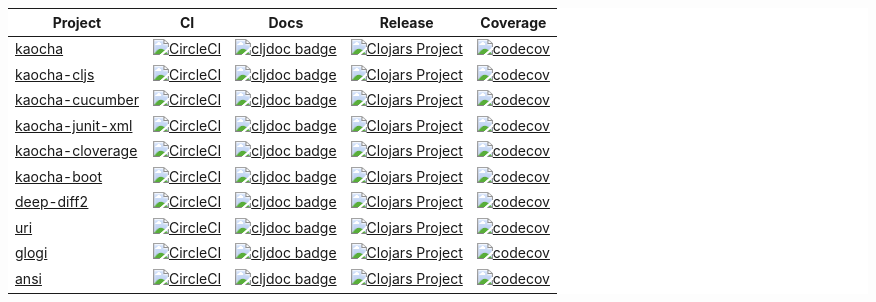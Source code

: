 
| Project | CI | Docs | Release | Coverage |
|---------|----|------|---------|----------|
| [kaocha](https://github.com/lambdaisland/kaocha) | [![CircleCI](https://circleci.com/gh/lambdaisland/kaocha.svg?style=svg)](https://circleci.com/gh/lambdaisland/kaocha) | [![cljdoc badge](https://cljdoc.org/badge/lambdaisland/kaocha)](https://cljdoc.org/d/lambdaisland/kaocha) | [![Clojars Project](https://img.shields.io/clojars/v/lambdaisland/kaocha.svg)](https://clojars.org/lambdaisland/kaocha) | [![codecov](https://codecov.io/gh/lambdaisland/kaocha/branch/master/graph/badge.svg)](https://codecov.io/gh/lambdaisland/kaocha) |
| [kaocha-cljs](https://github.com/lambdaisland/kaocha-cljs) | [![CircleCI](https://circleci.com/gh/lambdaisland/kaocha-cljs.svg?style=svg)](https://circleci.com/gh/lambdaisland/kaocha-cljs) | [![cljdoc badge](https://cljdoc.org/badge/lambdaisland/kaocha-cljs)](https://cljdoc.org/d/lambdaisland/kaocha-cljs) | [![Clojars Project](https://img.shields.io/clojars/v/lambdaisland/kaocha-cljs.svg)](https://clojars.org/lambdaisland/kaocha-cljs) | [![codecov](https://codecov.io/gh/lambdaisland/kaocha-cljs/branch/master/graph/badge.svg)](https://codecov.io/gh/lambdaisland/kaocha-cljs) |
| [kaocha-cucumber](https://github.com/lambdaisland/kaocha-cucumber) | [![CircleCI](https://circleci.com/gh/lambdaisland/kaocha-cucumber.svg?style=svg)](https://circleci.com/gh/lambdaisland/kaocha-cucumber) | [![cljdoc badge](https://cljdoc.org/badge/lambdaisland/kaocha-cucumber)](https://cljdoc.org/d/lambdaisland/kaocha-cucumber) | [![Clojars Project](https://img.shields.io/clojars/v/lambdaisland/kaocha-cucumber.svg)](https://clojars.org/lambdaisland/kaocha-cucumber) | [![codecov](https://codecov.io/gh/lambdaisland/kaocha-cucumber/branch/master/graph/badge.svg)](https://codecov.io/gh/lambdaisland/kaocha-cucumber) |
| [kaocha-junit-xml](https://github.com/lambdaisland/kaocha-junit-xml) | [![CircleCI](https://circleci.com/gh/lambdaisland/kaocha-junit-xml.svg?style=svg)](https://circleci.com/gh/lambdaisland/kaocha-junit-xml) | [![cljdoc badge](https://cljdoc.org/badge/lambdaisland/kaocha-junit-xml)](https://cljdoc.org/d/lambdaisland/kaocha-junit-xml) | [![Clojars Project](https://img.shields.io/clojars/v/lambdaisland/kaocha-junit-xml.svg)](https://clojars.org/lambdaisland/kaocha-junit-xml) | [![codecov](https://codecov.io/gh/lambdaisland/kaocha-junit-xml/branch/master/graph/badge.svg)](https://codecov.io/gh/lambdaisland/kaocha-junit-xml) |
| [kaocha-cloverage](https://github.com/lambdaisland/kaocha-cloverage) | [![CircleCI](https://circleci.com/gh/lambdaisland/kaocha-cloverage.svg?style=svg)](https://circleci.com/gh/lambdaisland/kaocha-cloverage) | [![cljdoc badge](https://cljdoc.org/badge/lambdaisland/kaocha-cloverage)](https://cljdoc.org/d/lambdaisland/kaocha-cloverage) | [![Clojars Project](https://img.shields.io/clojars/v/lambdaisland/kaocha-cloverage.svg)](https://clojars.org/lambdaisland/kaocha-cloverage) | [![codecov](https://codecov.io/gh/lambdaisland/kaocha-cloverage/branch/master/graph/badge.svg)](https://codecov.io/gh/lambdaisland/kaocha-cloverage) |
| [kaocha-boot](https://github.com/lambdaisland/kaocha-boot) | [![CircleCI](https://circleci.com/gh/lambdaisland/kaocha-boot.svg?style=svg)](https://circleci.com/gh/lambdaisland/kaocha-boot) | [![cljdoc badge](https://cljdoc.org/badge/lambdaisland/kaocha-boot)](https://cljdoc.org/d/lambdaisland/kaocha-boot) | [![Clojars Project](https://img.shields.io/clojars/v/lambdaisland/kaocha-boot.svg)](https://clojars.org/lambdaisland/kaocha-boot) | [![codecov](https://codecov.io/gh/lambdaisland/kaocha-boot/branch/master/graph/badge.svg)](https://codecov.io/gh/lambdaisland/kaocha-boot) |
| [deep-diff2](https://github.com/lambdaisland/deep-diff2) | [![CircleCI](https://circleci.com/gh/lambdaisland/deep-diff2.svg?style=svg)](https://circleci.com/gh/lambdaisland/deep-diff2) | [![cljdoc badge](https://cljdoc.org/badge/lambdaisland/deep-diff2)](https://cljdoc.org/d/lambdaisland/deep-diff2) | [![Clojars Project](https://img.shields.io/clojars/v/lambdaisland/deep-diff2.svg)](https://clojars.org/lambdaisland/deep-diff2) | [![codecov](https://codecov.io/gh/lambdaisland/deep-diff2/branch/master/graph/badge.svg)](https://codecov.io/gh/lambdaisland/deep-diff2) |
| [uri](https://github.com/lambdaisland/uri) | [![CircleCI](https://circleci.com/gh/lambdaisland/uri.svg?style=svg)](https://circleci.com/gh/lambdaisland/uri) | [![cljdoc badge](https://cljdoc.org/badge/lambdaisland/uri)](https://cljdoc.org/d/lambdaisland/uri) | [![Clojars Project](https://img.shields.io/clojars/v/lambdaisland/uri.svg)](https://clojars.org/lambdaisland/uri) | [![codecov](https://codecov.io/gh/lambdaisland/uri/branch/master/graph/badge.svg)](https://codecov.io/gh/lambdaisland/uri) |
| [glogi](https://github.com/lambdaisland/glogi) | [![CircleCI](https://circleci.com/gh/lambdaisland/glogi.svg?style=svg)](https://circleci.com/gh/lambdaisland/glogi) | [![cljdoc badge](https://cljdoc.org/badge/com.lambdaisland/glogi)](https://cljdoc.org/d/com.lambdaisland/glogi) | [![Clojars Project](https://img.shields.io/clojars/v/lambdaisland/glogi.svg)](https://clojars.org/lambdaisland/glogi) | [![codecov](https://codecov.io/gh/lambdaisland/glogi/branch/master/graph/badge.svg)](https://codecov.io/gh/lambdaisland/glogi) |
| [ansi](https://github.com/lambdaisland/ansi) | [![CircleCI](https://circleci.com/gh/lambdaisland/ansi.svg?style=svg)](https://circleci.com/gh/lambdaisland/ansi) | [![cljdoc badge](https://cljdoc.org/badge/lambdaisland/ansi)](https://cljdoc.org/d/lambdaisland/ansi) | [![Clojars Project](https://img.shields.io/clojars/v/lambdaisland/ansi.svg)](https://clojars.org/lambdaisland/ansi) | [![codecov](https://codecov.io/gh/lambdaisland/ansi/branch/master/graph/badge.svg)](https://codecov.io/gh/lambdaisland/ansi) |